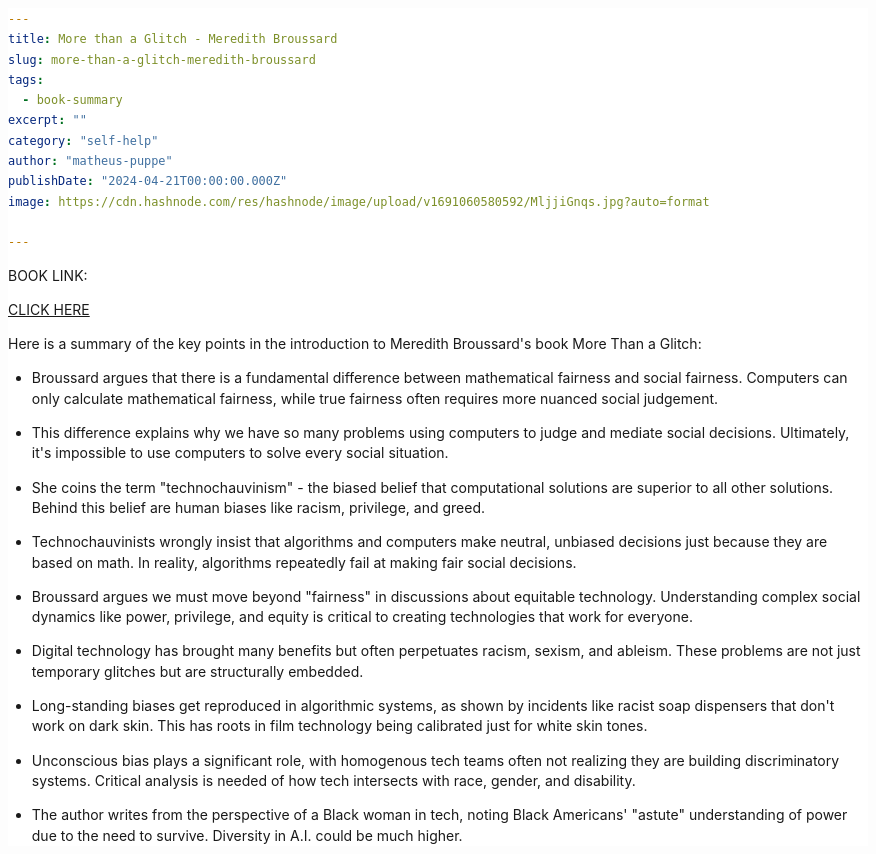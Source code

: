 ```yaml
---
title: More than a Glitch - Meredith Broussard
slug: more-than-a-glitch-meredith-broussard
tags: 
  - book-summary
excerpt: ""
category: "self-help"
author: "matheus-puppe"
publishDate: "2024-04-21T00:00:00.000Z"
image: https://cdn.hashnode.com/res/hashnode/image/upload/v1691060580592/MljjiGnqs.jpg?auto=format

---
```


BOOK LINK:

[CLICK HERE](https://www.amazon.com/gp/search?ie=UTF8&tag=matheuspupp0a-20&linkCode=ur2&linkId=4410b525877ab397377c2b5e60711c1a&camp=1789&creative=9325&index=books&keywords=more-than-a-glitch-meredith-broussard)




 Here is a summary of the key points in the introduction to Meredith Broussard's book More Than a Glitch:

- Broussard argues that there is a fundamental difference between mathematical fairness and social fairness. Computers can only calculate mathematical fairness, while true fairness often requires more nuanced social judgement. 

- This difference explains why we have so many problems using computers to judge and mediate social decisions. Ultimately, it's impossible to use computers to solve every social situation.

- She coins the term "technochauvinism" - the biased belief that computational solutions are superior to all other solutions. Behind this belief are human biases like racism, privilege, and greed. 

- Technochauvinists wrongly insist that algorithms and computers make neutral, unbiased decisions just because they are based on math. In reality, algorithms repeatedly fail at making fair social decisions.

- Broussard argues we must move beyond "fairness" in discussions about equitable technology. Understanding complex social dynamics like power, privilege, and equity is critical to creating technologies that work for everyone.

 

- Digital technology has brought many benefits but often perpetuates racism, sexism, and ableism. These problems are not just temporary glitches but are structurally embedded. 

- Long-standing biases get reproduced in algorithmic systems, as shown by incidents like racist soap dispensers that don't work on dark skin. This has roots in film technology being calibrated just for white skin tones.

- Unconscious bias plays a significant role, with homogenous tech teams often not realizing they are building discriminatory systems. Critical analysis is needed of how tech intersects with race, gender, and disability. 

- The author writes from the perspective of a Black woman in tech, noting Black Americans' "astute" understanding of power due to the need to survive. Diversity in A.I. could be much higher.

